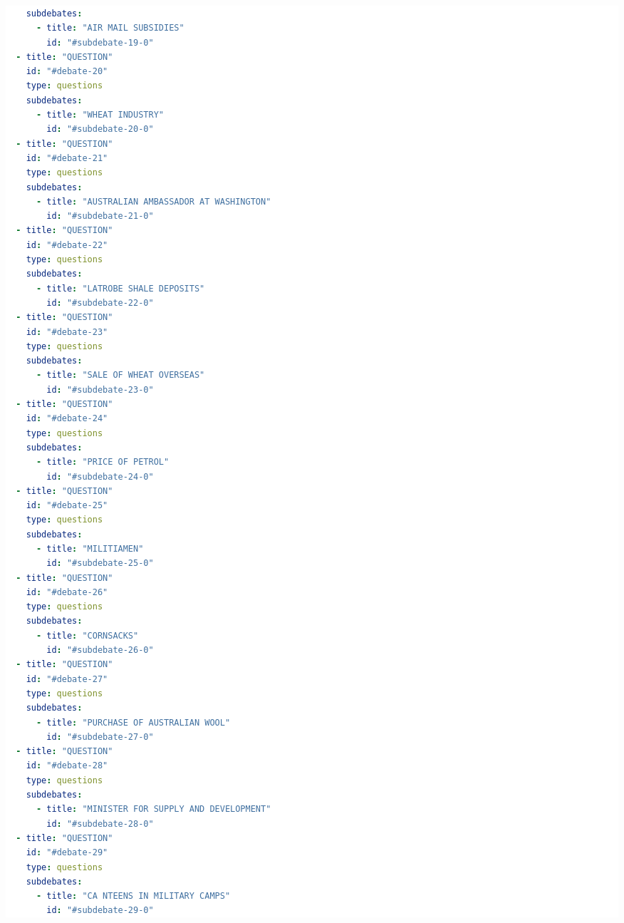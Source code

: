 ```yaml
    subdebates:
      - title: "AIR MAIL SUBSIDIES"
        id: "#subdebate-19-0"
  - title: "QUESTION"
    id: "#debate-20"
    type: questions
    subdebates:
      - title: "WHEAT INDUSTRY"
        id: "#subdebate-20-0"
  - title: "QUESTION"
    id: "#debate-21"
    type: questions
    subdebates:
      - title: "AUSTRALIAN AMBASSADOR AT WASHINGTON"
        id: "#subdebate-21-0"
  - title: "QUESTION"
    id: "#debate-22"
    type: questions
    subdebates:
      - title: "LATROBE SHALE DEPOSITS"
        id: "#subdebate-22-0"
  - title: "QUESTION"
    id: "#debate-23"
    type: questions
    subdebates:
      - title: "SALE OF WHEAT OVERSEAS"
        id: "#subdebate-23-0"
  - title: "QUESTION"
    id: "#debate-24"
    type: questions
    subdebates:
      - title: "PRICE OF PETROL"
        id: "#subdebate-24-0"
  - title: "QUESTION"
    id: "#debate-25"
    type: questions
    subdebates:
      - title: "MILITIAMEN"
        id: "#subdebate-25-0"
  - title: "QUESTION"
    id: "#debate-26"
    type: questions
    subdebates:
      - title: "CORNSACKS"
        id: "#subdebate-26-0"
  - title: "QUESTION"
    id: "#debate-27"
    type: questions
    subdebates:
      - title: "PURCHASE OF AUSTRALIAN WOOL"
        id: "#subdebate-27-0"
  - title: "QUESTION"
    id: "#debate-28"
    type: questions
    subdebates:
      - title: "MINISTER FOR SUPPLY AND DEVELOPMENT"
        id: "#subdebate-28-0"
  - title: "QUESTION"
    id: "#debate-29"
    type: questions
    subdebates:
      - title: "CA NTEENS IN MILITARY CAMPS"
        id: "#subdebate-29-0"
```